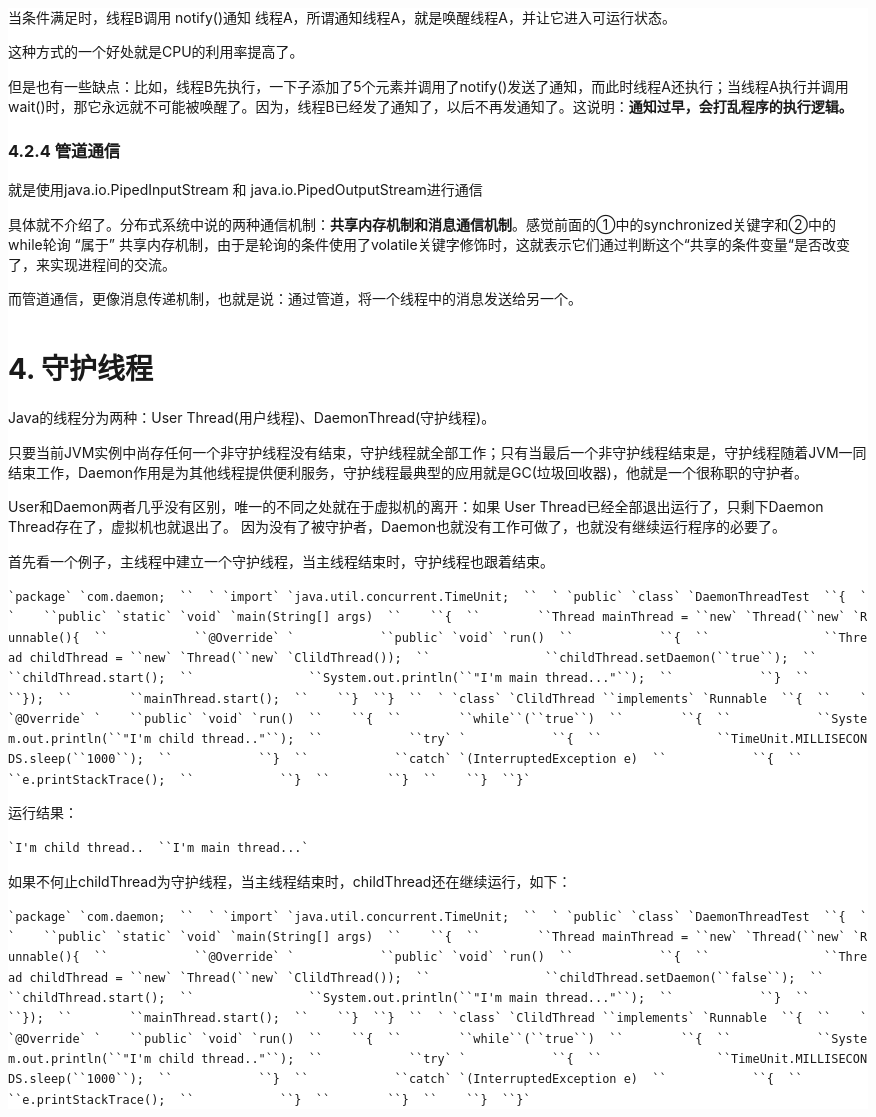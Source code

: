 当条件满足时，线程B调用 notify()通知 线程A，所谓通知线程A，就是唤醒线程A，并让它进入可运行状态。

这种方式的一个好处就是CPU的利用率提高了。

但是也有一些缺点：比如，线程B先执行，一下子添加了5个元素并调用了notify()发送了通知，而此时线程A还执行；当线程A执行并调用wait()时，那它永远就不可能被唤醒了。因为，线程B已经发了通知了，以后不再发通知了。这说明：**通知过早，会打乱程序的执行逻辑。**

### 4.2.4 **管道通信**

就是使用java.io.PipedInputStream 和 java.io.PipedOutputStream进行通信

具体就不介绍了。分布式系统中说的两种通信机制：**共享内存机制和消息通信机制**。感觉前面的①中的synchronized关键字和②中的while轮询 “属于” 共享内存机制，由于是轮询的条件使用了volatile关键字修饰时，这就表示它们通过判断这个“共享的条件变量“是否改变了，来实现进程间的交流。

而管道通信，更像消息传递机制，也就是说：通过管道，将一个线程中的消息发送给另一个。



# 4. 守护线程

Java的线程分为两种：User Thread(用户线程)、DaemonThread(守护线程)。

只要当前JVM实例中尚存任何一个非守护线程没有结束，守护线程就全部工作；只有当最后一个非守护线程结束是，守护线程随着JVM一同结束工作，Daemon作用是为其他线程提供便利服务，守护线程最典型的应用就是GC(垃圾回收器)，他就是一个很称职的守护者。

User和Daemon两者几乎没有区别，唯一的不同之处就在于虚拟机的离开：如果 User Thread已经全部退出运行了，只剩下Daemon Thread存在了，虚拟机也就退出了。 因为没有了被守护者，Daemon也就没有工作可做了，也就没有继续运行程序的必要了。

首先看一个例子，主线程中建立一个守护线程，当主线程结束时，守护线程也跟着结束。

```
`package` `com.daemon;  ``  ` `import` `java.util.concurrent.TimeUnit;  ``  ` `public` `class` `DaemonThreadTest  ``{  ``    ``public` `static` `void` `main(String[] args)  ``    ``{  ``        ``Thread mainThread = ``new` `Thread(``new` `Runnable(){  ``            ``@Override` `            ``public` `void` `run()  ``            ``{  ``                ``Thread childThread = ``new` `Thread(``new` `ClildThread());  ``                ``childThread.setDaemon(``true``);  ``                ``childThread.start();  ``                ``System.out.println(``"I'm main thread..."``);  ``            ``}  ``        ``});  ``        ``mainThread.start();  ``    ``}  ``}  ``  ` `class` `ClildThread ``implements` `Runnable  ``{  ``    ``@Override` `    ``public` `void` `run()  ``    ``{  ``        ``while``(``true``)  ``        ``{  ``            ``System.out.println(``"I'm child thread.."``);  ``            ``try` `            ``{  ``                ``TimeUnit.MILLISECONDS.sleep(``1000``);  ``            ``}  ``            ``catch` `(InterruptedException e)  ``            ``{  ``                ``e.printStackTrace();  ``            ``}  ``        ``}  ``    ``}  ``}`
```

运行结果：

```
`I'm child thread..  ``I'm main thread...`
```

如果不何止childThread为守护线程，当主线程结束时，childThread还在继续运行，如下：

```
`package` `com.daemon;  ``  ` `import` `java.util.concurrent.TimeUnit;  ``  ` `public` `class` `DaemonThreadTest  ``{  ``    ``public` `static` `void` `main(String[] args)  ``    ``{  ``        ``Thread mainThread = ``new` `Thread(``new` `Runnable(){  ``            ``@Override` `            ``public` `void` `run()  ``            ``{  ``                ``Thread childThread = ``new` `Thread(``new` `ClildThread());  ``                ``childThread.setDaemon(``false``);  ``                ``childThread.start();  ``                ``System.out.println(``"I'm main thread..."``);  ``            ``}  ``        ``});  ``        ``mainThread.start();  ``    ``}  ``}  ``  ` `class` `ClildThread ``implements` `Runnable  ``{  ``    ``@Override` `    ``public` `void` `run()  ``    ``{  ``        ``while``(``true``)  ``        ``{  ``            ``System.out.println(``"I'm child thread.."``);  ``            ``try` `            ``{  ``                ``TimeUnit.MILLISECONDS.sleep(``1000``);  ``            ``}  ``            ``catch` `(InterruptedException e)  ``            ``{  ``                ``e.printStackTrace();  ``            ``}  ``        ``}  ``    ``}  ``}`
```
